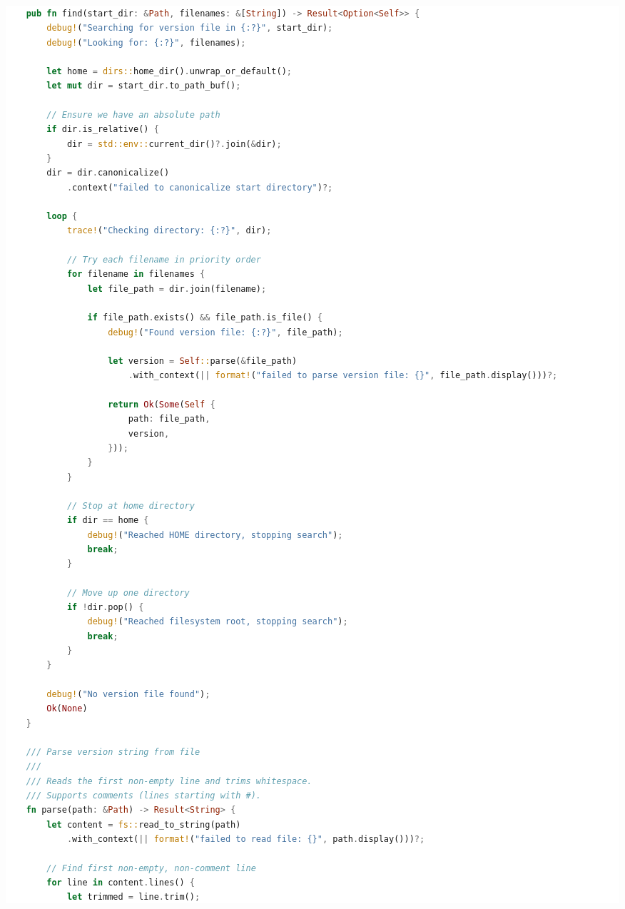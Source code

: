    ```rust
       pub fn find(start_dir: &Path, filenames: &[String]) -> Result<Option<Self>> {
           debug!("Searching for version file in {:?}", start_dir);
           debug!("Looking for: {:?}", filenames);

           let home = dirs::home_dir().unwrap_or_default();
           let mut dir = start_dir.to_path_buf();

           // Ensure we have an absolute path
           if dir.is_relative() {
               dir = std::env::current_dir()?.join(&dir);
           }
           dir = dir.canonicalize()
               .context("failed to canonicalize start directory")?;

           loop {
               trace!("Checking directory: {:?}", dir);

               // Try each filename in priority order
               for filename in filenames {
                   let file_path = dir.join(filename);

                   if file_path.exists() && file_path.is_file() {
                       debug!("Found version file: {:?}", file_path);

                       let version = Self::parse(&file_path)
                           .with_context(|| format!("failed to parse version file: {}", file_path.display()))?;

                       return Ok(Some(Self {
                           path: file_path,
                           version,
                       }));
                   }
               }

               // Stop at home directory
               if dir == home {
                   debug!("Reached HOME directory, stopping search");
                   break;
               }

               // Move up one directory
               if !dir.pop() {
                   debug!("Reached filesystem root, stopping search");
                   break;
               }
           }

           debug!("No version file found");
           Ok(None)
       }

       /// Parse version string from file
       ///
       /// Reads the first non-empty line and trims whitespace.
       /// Supports comments (lines starting with #).
       fn parse(path: &Path) -> Result<String> {
           let content = fs::read_to_string(path)
               .with_context(|| format!("failed to read file: {}", path.display()))?;

           // Find first non-empty, non-comment line
           for line in content.lines() {
               let trimmed = line.trim();
   ```